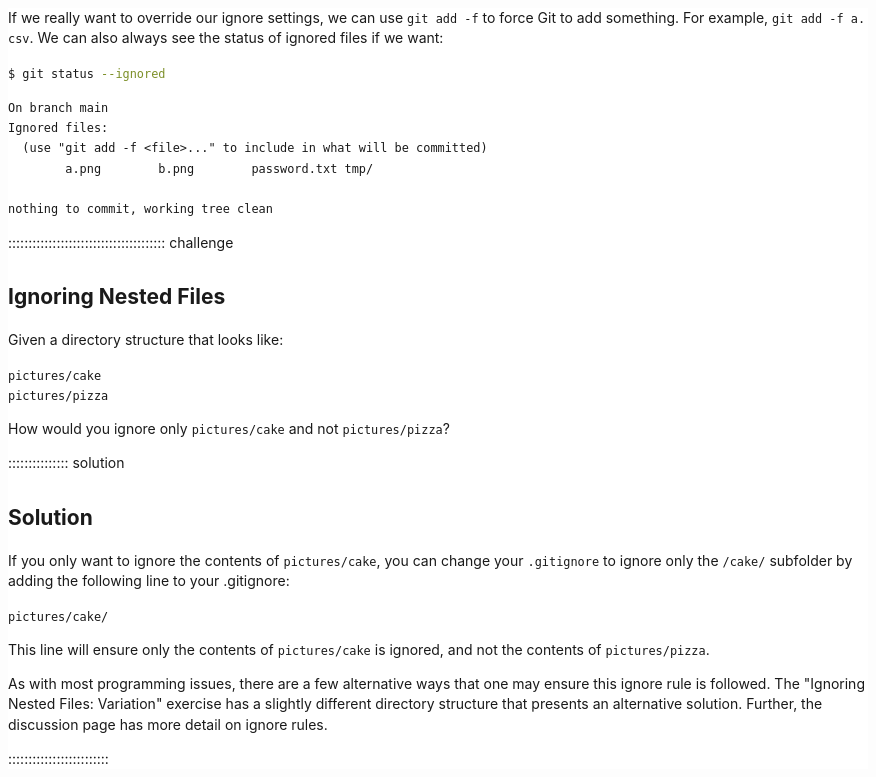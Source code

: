 If we really want to override our ignore settings,
we can use `git add -f` to force Git to add something. For example,
`git add -f a.csv`.
We can also always see the status of ignored files if we want:

```bash
$ git status --ignored
```

```output
On branch main
Ignored files:
  (use "git add -f <file>..." to include in what will be committed)
        a.png        b.png        password.txt tmp/

nothing to commit, working tree clean
```

:::::::::::::::::::::::::::::::::::::::  challenge

## Ignoring Nested Files

Given a directory structure that looks like:

```bash
pictures/cake
pictures/pizza
```

How would you ignore only `pictures/cake` and not `pictures/pizza`?

:::::::::::::::  solution

## Solution

If you only want to ignore the contents of
`pictures/cake`, you can change your `.gitignore` to ignore
only the `/cake/` subfolder by adding the following line to
your .gitignore:

```output
pictures/cake/
```

This line will ensure only the contents of `pictures/cake` is ignored, and
not the contents of `pictures/pizza`.

As with most programming issues, there
are a few alternative ways that one may ensure this ignore rule is followed.
The "Ignoring Nested Files: Variation" exercise has a slightly
different directory structure
that presents an alternative solution.
Further, the discussion page has more detail on ignore rules.



:::::::::::::::::::::::::
